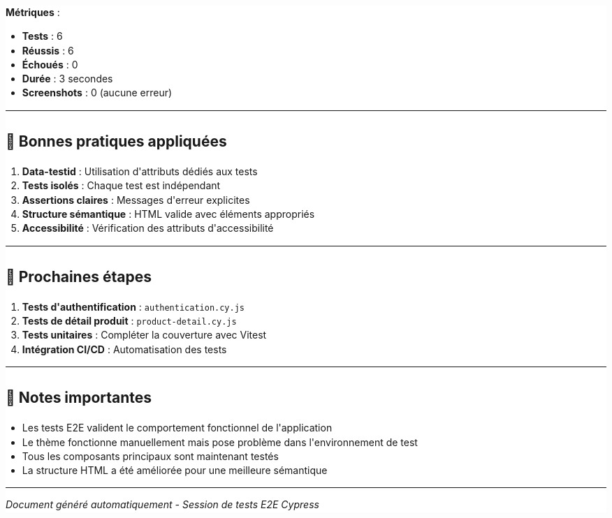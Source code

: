 **Métriques** :
- **Tests** : 6
- **Réussis** : 6
- **Échoués** : 0
- **Durée** : 3 secondes
- **Screenshots** : 0 (aucune erreur)

---

## 🎯 Bonnes pratiques appliquées

1. **Data-testid** : Utilisation d'attributs dédiés aux tests
2. **Tests isolés** : Chaque test est indépendant
3. **Assertions claires** : Messages d'erreur explicites
4. **Structure sémantique** : HTML valide avec éléments appropriés
5. **Accessibilité** : Vérification des attributs d'accessibilité

---

## 🚀 Prochaines étapes

1. **Tests d'authentification** : `authentication.cy.js`
2. **Tests de détail produit** : `product-detail.cy.js`
3. **Tests unitaires** : Compléter la couverture avec Vitest
4. **Intégration CI/CD** : Automatisation des tests

---

## 📝 Notes importantes

- Les tests E2E valident le comportement fonctionnel de l'application
- Le thème fonctionne manuellement mais pose problème dans l'environnement de test
- Tous les composants principaux sont maintenant testés
- La structure HTML a été améliorée pour une meilleure sémantique

---

*Document généré automatiquement - Session de tests E2E Cypress*
